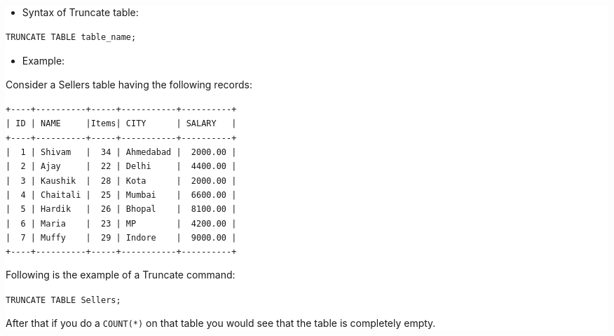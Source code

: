 * Syntax of Truncate table:

```
TRUNCATE TABLE table_name;
```

* Example:

Consider a Sellers table having the following records:

```
+----+----------+-----+-----------+----------+
| ID | NAME     |Items| CITY      | SALARY   |
+----+----------+-----+-----------+----------+
|  1 | Shivam   |  34 | Ahmedabad |  2000.00 |
|  2 | Ajay     |  22 | Delhi     |  4400.00 |
|  3 | Kaushik  |  28 | Kota      |  2000.00 |
|  4 | Chaitali |  25 | Mumbai    |  6600.00 |
|  5 | Hardik   |  26 | Bhopal    |  8100.00 |
|  6 | Maria    |  23 | MP        |  4200.00 |
|  7 | Muffy    |  29 | Indore    |  9000.00 |
+----+----------+-----+-----------+----------+
```

Following is the example of a Truncate command:

```
TRUNCATE TABLE Sellers;
```

After that if you do a `COUNT(*)` on that table you would see that the table is completely empty.
